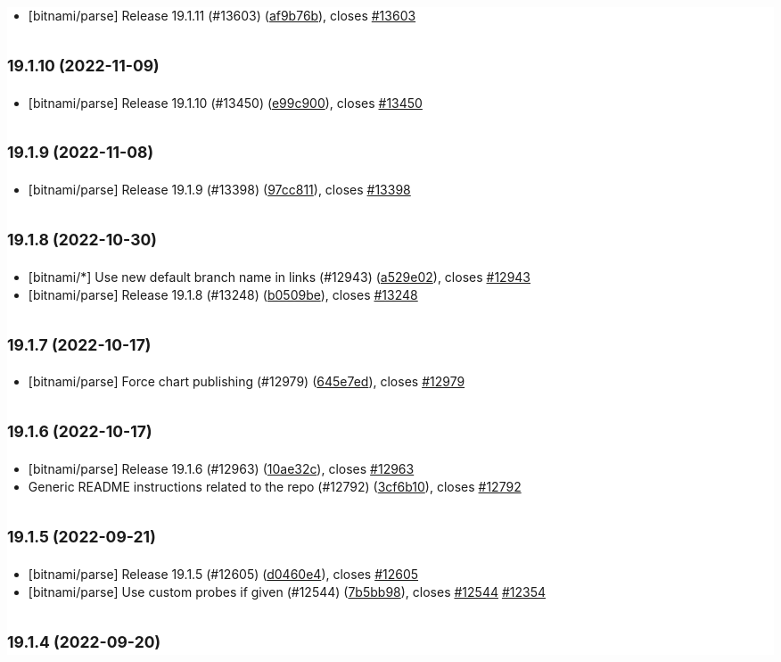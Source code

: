 * [bitnami/parse] Release 19.1.11 (#13603) ([af9b76b](https://github.com/bitnami/charts/commit/af9b76b15016779de2f6001dba71706000614073)), closes [#13603](https://github.com/bitnami/charts/issues/13603)

## <small>19.1.10 (2022-11-09)</small>

* [bitnami/parse] Release 19.1.10 (#13450) ([e99c900](https://github.com/bitnami/charts/commit/e99c90022e9e86f4fbd5eb7c94dc8382709d5241)), closes [#13450](https://github.com/bitnami/charts/issues/13450)

## <small>19.1.9 (2022-11-08)</small>

* [bitnami/parse] Release 19.1.9 (#13398) ([97cc811](https://github.com/bitnami/charts/commit/97cc811abd3761f2b51a79f6f240478b55d3b95e)), closes [#13398](https://github.com/bitnami/charts/issues/13398)

## <small>19.1.8 (2022-10-30)</small>

* [bitnami/*] Use new default branch name in links (#12943) ([a529e02](https://github.com/bitnami/charts/commit/a529e02597d49d944eba1eb0f190713293247176)), closes [#12943](https://github.com/bitnami/charts/issues/12943)
* [bitnami/parse] Release 19.1.8 (#13248) ([b0509be](https://github.com/bitnami/charts/commit/b0509be0b8c988ed4e877cd0ed6505dd4d1d8849)), closes [#13248](https://github.com/bitnami/charts/issues/13248)

## <small>19.1.7 (2022-10-17)</small>

* [bitnami/parse] Force chart publishing (#12979) ([645e7ed](https://github.com/bitnami/charts/commit/645e7eda6fe445fe9e0d219b6152ac0162faddeb)), closes [#12979](https://github.com/bitnami/charts/issues/12979)

## <small>19.1.6 (2022-10-17)</small>

* [bitnami/parse] Release 19.1.6 (#12963) ([10ae32c](https://github.com/bitnami/charts/commit/10ae32c814bfe53d8da2d48483ac209b1ddbe315)), closes [#12963](https://github.com/bitnami/charts/issues/12963)
* Generic README instructions related to the repo (#12792) ([3cf6b10](https://github.com/bitnami/charts/commit/3cf6b10e10e60df4b3e191d6b99aa99a9f597755)), closes [#12792](https://github.com/bitnami/charts/issues/12792)

## <small>19.1.5 (2022-09-21)</small>

* [bitnami/parse] Release 19.1.5 (#12605) ([d0460e4](https://github.com/bitnami/charts/commit/d0460e4e6dbb3dadc474bb4d8bd32e5ef9937d8a)), closes [#12605](https://github.com/bitnami/charts/issues/12605)
* [bitnami/parse] Use custom probes if given (#12544) ([7b5bb98](https://github.com/bitnami/charts/commit/7b5bb982dd1fd31422625fc5fb2088504aaf0dcf)), closes [#12544](https://github.com/bitnami/charts/issues/12544) [#12354](https://github.com/bitnami/charts/issues/12354)

## <small>19.1.4 (2022-09-20)</small>
